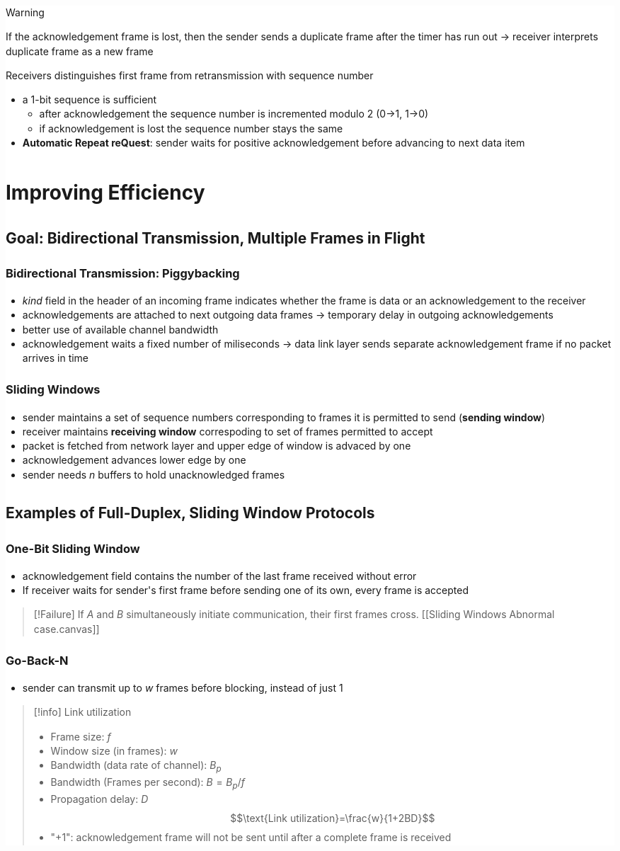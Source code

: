 > [!warning] 
> If the acknowledgement frame is lost, then the sender sends a duplicate frame after the timer has run out -> receiver interprets duplicate frame as a new frame
> 
> Receivers distinguishes first frame from retransmission with sequence number

- a 1-bit sequence is sufficient 
	- after acknowledgement the sequence number is incremented modulo 2 (0->1, 1->0)
	- if acknowledgement is lost the sequence number stays the same
- **Automatic Repeat reQuest**: sender waits for positive acknowledgement before advancing to next data item
# Improving Efficiency
## Goal: Bidirectional Transmission, Multiple Frames in Flight
### Bidirectional Transmission: Piggybacking
- *kind* field in the header of an incoming frame indicates whether the frame is data or an acknowledgement to the receiver
- acknowledgements are attached to next outgoing data frames -> temporary delay in outgoing acknowledgements
- better use of available channel bandwidth
- acknowledgement waits a fixed number of miliseconds -> data link layer sends separate acknowledgement frame if no packet arrives in time
### Sliding Windows
- sender maintains a set of sequence numbers corresponding to frames it is permitted to send (**sending window**)
- receiver maintains **receiving window** correspoding to set of frames permitted to accept
- packet is fetched from network layer and upper edge of window is advaced by one
- acknowledgement advances lower edge by one
- sender needs $n$ buffers to hold unacknowledged frames
## Examples of Full-Duplex, Sliding Window Protocols
### One-Bit Sliding Window
- acknowledgement field contains the number of the last frame received without error
- If receiver waits for sender's first frame before sending one of its own, every frame is accepted

> [!Failure]
> If $A$ and $B$ simultaneously initiate communication, their first frames cross. [[Sliding Windows Abnormal case.canvas]]
### Go-Back-N
- sender can transmit up to $w$ frames before blocking, instead of just 1

> [!info] Link utilization
> - Frame size: $f$
> - Window size (in frames): $w$
> - Bandwidth (data rate of channel): $B_p$
> - Bandwidth (Frames per second): $B=B_p/f$
> - Propagation delay: $D$
> $$\text{Link utilization}=\frac{w}{1+2BD}$$
> - "+1": acknowledgement frame will not be sent until after a complete frame is received
